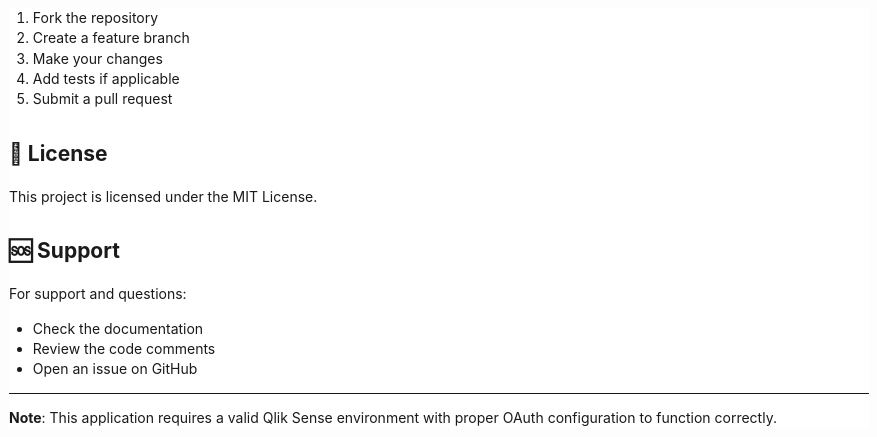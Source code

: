 1. Fork the repository
2. Create a feature branch
3. Make your changes
4. Add tests if applicable
5. Submit a pull request

## 📄 License

This project is licensed under the MIT License.

## 🆘 Support

For support and questions:
- Check the documentation
- Review the code comments
- Open an issue on GitHub

---

**Note**: This application requires a valid Qlik Sense environment with proper OAuth configuration to function correctly.
